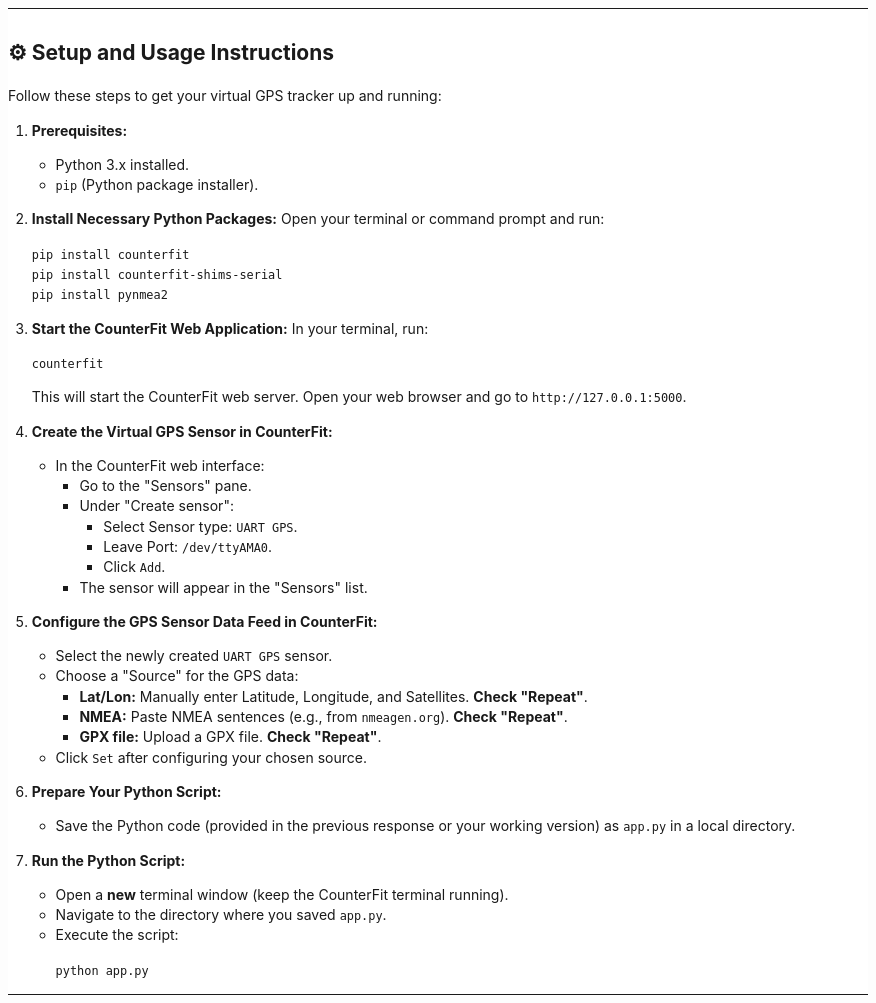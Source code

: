 
---

## ⚙️ Setup and Usage Instructions

Follow these steps to get your virtual GPS tracker up and running:

1.  **Prerequisites:**
    * Python 3.x installed.
    * `pip` (Python package installer).

2.  **Install Necessary Python Packages:**
    Open your terminal or command prompt and run:
    ```bash
    pip install counterfit
    pip install counterfit-shims-serial
    pip install pynmea2
    ```

3.  **Start the CounterFit Web Application:**
    In your terminal, run:
    ```bash
    counterfit
    ```
    This will start the CounterFit web server. Open your web browser and go to `http://127.0.0.1:5000`.

4.  **Create the Virtual GPS Sensor in CounterFit:**
    * In the CounterFit web interface:
        * Go to the "Sensors" pane.
        * Under "Create sensor":
            * Select Sensor type: `UART GPS`.
            * Leave Port: `/dev/ttyAMA0`.
            * Click `Add`.
        * The sensor will appear in the "Sensors" list.

5.  **Configure the GPS Sensor Data Feed in CounterFit:**
    * Select the newly created `UART GPS` sensor.
    * Choose a "Source" for the GPS data:
        * **Lat/Lon:** Manually enter Latitude, Longitude, and Satellites. **Check "Repeat"**.
        * **NMEA:** Paste NMEA sentences (e.g., from `nmeagen.org`). **Check "Repeat"**.
        * **GPX file:** Upload a GPX file. **Check "Repeat"**.
    * Click `Set` after configuring your chosen source.

6.  **Prepare Your Python Script:**
    * Save the Python code (provided in the previous response or your working version) as `app.py` in a local directory.

7.  **Run the Python Script:**
    * Open a **new** terminal window (keep the CounterFit terminal running).
    * Navigate to the directory where you saved `app.py`.
    * Execute the script:
        ```bash
        python app.py
        ```

---